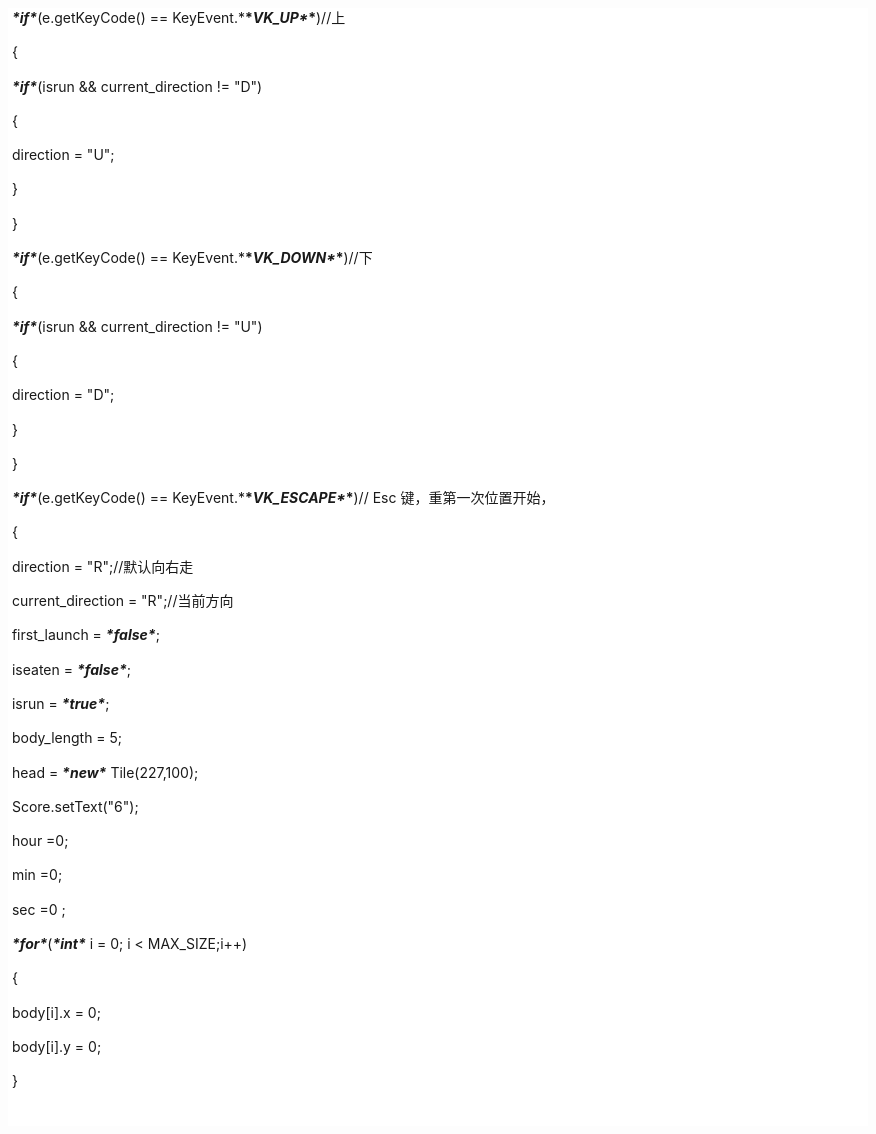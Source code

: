 ​        ***\*if\****(e.getKeyCode() == KeyEvent.***\**VK_UP\**\***)//上

​        {

​          ***\*if\****(isrun && current_direction != "D")

​          {

​            direction = "U";

​          }

​        }

​        ***\*if\****(e.getKeyCode() == KeyEvent.***\**VK_DOWN\**\***)//下

​        {

​          ***\*if\****(isrun && current_direction != "U")

​          {

​            direction = "D";

​          }

​        }

​        ***\*if\****(e.getKeyCode() == KeyEvent.***\**VK_ESCAPE\**\***)// Esc 键，重第一次位置开始，

​        {

​          direction = "R";//默认向右走

​          current_direction = "R";//当前方向

​          first_launch = ***\*false\****;

​          iseaten = ***\*false\****;

​          isrun = ***\*true\****;

​          body_length = 5;

​          head = ***\*new\**** Tile(227,100);

​          Score.setText("6");

​          hour =0;

​          min =0;

​          sec =0 ;

​          ***\*for\****(***\*int\**** i = 0; i < MAX_SIZE;i++)

​          {

​            body[i].x = 0;

​            body[i].y = 0;

​          }

​          

